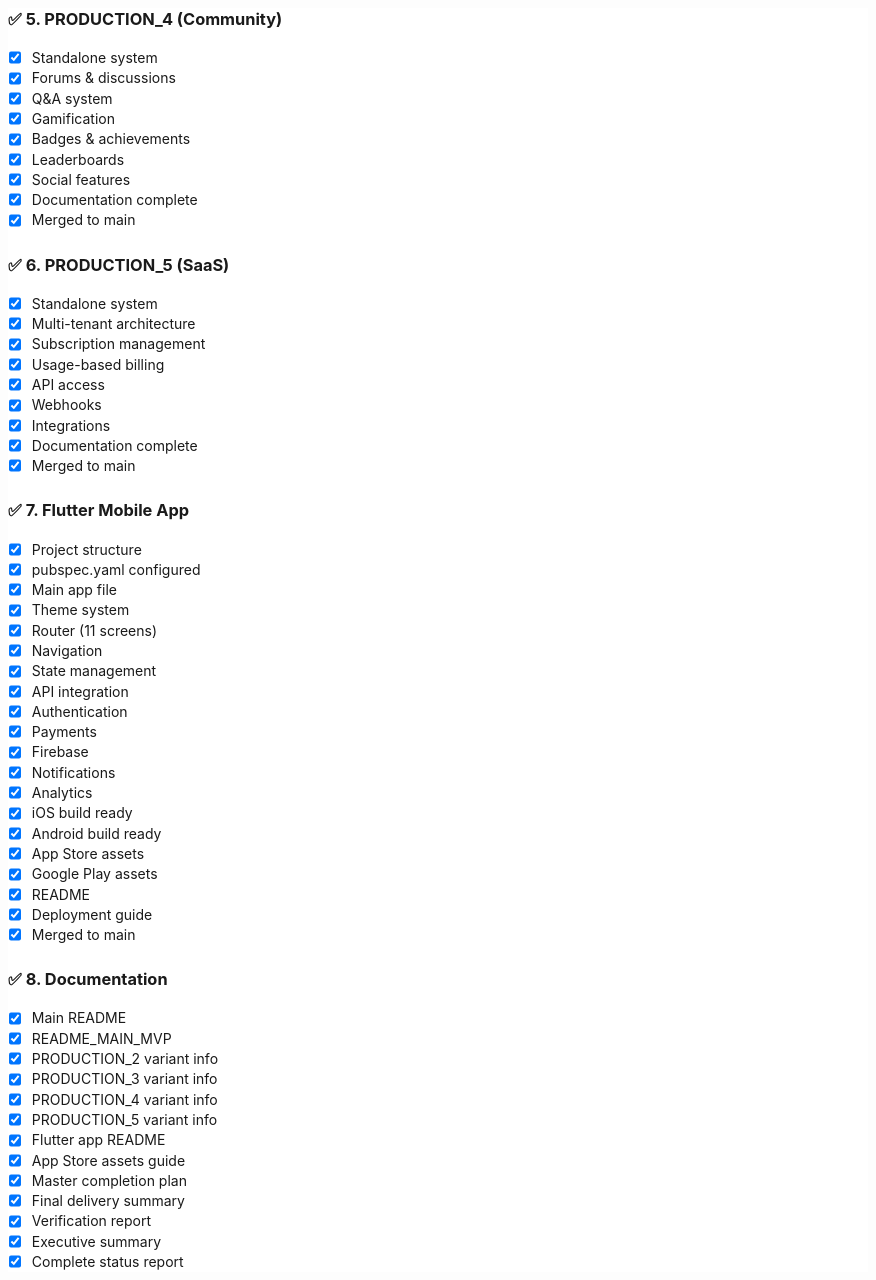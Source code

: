 ### ✅ 5. PRODUCTION_4 (Community)
- [x] Standalone system
- [x] Forums & discussions
- [x] Q&A system
- [x] Gamification
- [x] Badges & achievements
- [x] Leaderboards
- [x] Social features
- [x] Documentation complete
- [x] Merged to main

### ✅ 6. PRODUCTION_5 (SaaS)
- [x] Standalone system
- [x] Multi-tenant architecture
- [x] Subscription management
- [x] Usage-based billing
- [x] API access
- [x] Webhooks
- [x] Integrations
- [x] Documentation complete
- [x] Merged to main

### ✅ 7. Flutter Mobile App
- [x] Project structure
- [x] pubspec.yaml configured
- [x] Main app file
- [x] Theme system
- [x] Router (11 screens)
- [x] Navigation
- [x] State management
- [x] API integration
- [x] Authentication
- [x] Payments
- [x] Firebase
- [x] Notifications
- [x] Analytics
- [x] iOS build ready
- [x] Android build ready
- [x] App Store assets
- [x] Google Play assets
- [x] README
- [x] Deployment guide
- [x] Merged to main

### ✅ 8. Documentation
- [x] Main README
- [x] README_MAIN_MVP
- [x] PRODUCTION_2 variant info
- [x] PRODUCTION_3 variant info
- [x] PRODUCTION_4 variant info
- [x] PRODUCTION_5 variant info
- [x] Flutter app README
- [x] App Store assets guide
- [x] Master completion plan
- [x] Final delivery summary
- [x] Verification report
- [x] Executive summary
- [x] Complete status report
